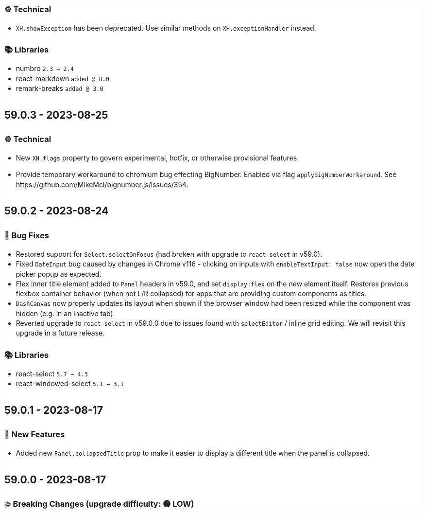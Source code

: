 ### ⚙️ Technical

* `XH.showException` has been deprecated. Use similar methods on `XH.exceptionHandler` instead.

### 📚 Libraries

* numbro `2.3 → 2.4`
* react-markdown `added @ 8.0`
* remark-breaks `added @ 3.0`

## 59.0.3 - 2023-08-25

### ⚙️ Technical

* New `XH.flags` property to govern experimental, hotfix, or otherwise provisional features.

* Provide temporary workaround to chromium bug effecting BigNumber. Enabled via flag
  `applyBigNumberWorkaround`. See https://github.com/MikeMcl/bignumber.js/issues/354.

## 59.0.2 - 2023-08-24

### 🐞 Bug Fixes

* Restored support for `Select.selectOnFocus` (had broken with upgrade to `react-select` in v59.0).
* Fixed `DateInput` bug caused by changes in Chrome v116 - clicking on inputs
  with `enableTextInput: false` now open the date picker popup as expected.
* Flex inner title element added to `Panel` headers in v59.0, and set `display:flex` on the new
  element itself. Restores previous flexbox container behavior (when not L/R collapsed) for apps
  that are providing custom components as titles.
* `DashCanvas` now properly updates its layout when shown if the browser window had been resized
  while the component was hidden (e.g. in an inactive tab).
* Reverted upgrade to `react-select` in v59.0.0 due to issues found with `selectEditor` / inline
  grid editing. We will revisit this upgrade in a future release.

### 📚 Libraries

* react-select `5.7 → 4.3`
* react-windowed-select `5.1 → 3.1`

## 59.0.1 - 2023-08-17

### 🎁 New Features

* Added new `Panel.collapsedTitle` prop to make it easier to display a different title when the
  panel is collapsed.

## 59.0.0 - 2023-08-17

### 💥 Breaking Changes (upgrade difficulty: 🟢 LOW)
